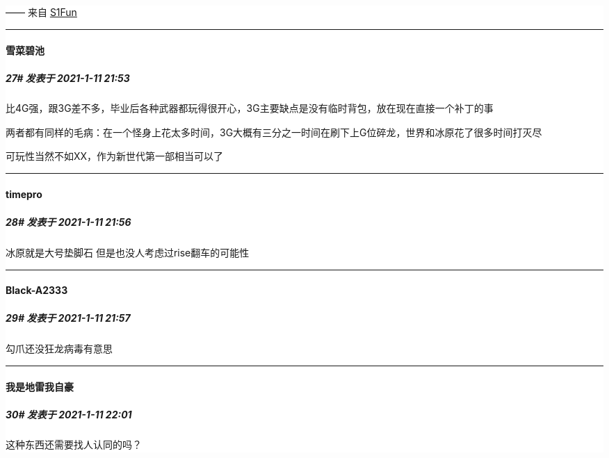 —— 来自 [S1Fun](https://s1fun.koalcat.com)







*****

####  雪菜碧池  
##### 27#       发表于 2021-1-11 21:53




比4G强，跟3G差不多，毕业后各种武器都玩得很开心，3G主要缺点是没有临时背包，放在现在直接一个补丁的事

两者都有同样的毛病：在一个怪身上花太多时间，3G大概有三分之一时间在刷下上G位碎龙，世界和冰原花了很多时间打灭尽

可玩性当然不如XX，作为新世代第一部相当可以了







*****

####  timepro  
##### 28#       发表于 2021-1-11 21:56




冰原就是大号垫脚石
但是也没人考虑过rise翻车的可能性







*****

####  Black-A2333  
##### 29#       发表于 2021-1-11 21:57




勾爪还没狂龙病毒有意思







*****

####  我是地雷我自豪  
##### 30#       发表于 2021-1-11 22:01




这种东西还需要找人认同的吗？
